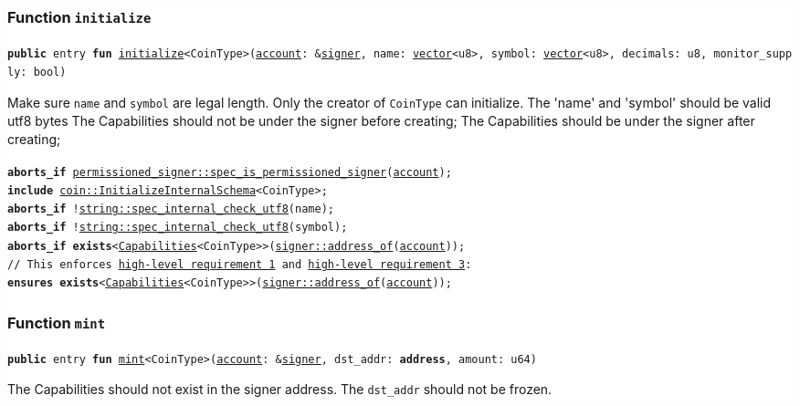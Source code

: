 

<a id="@Specification_1_initialize"></a>

### Function `initialize`


<pre><code><b>public</b> entry <b>fun</b> <a href="managed_coin.md#0x1_managed_coin_initialize">initialize</a>&lt;CoinType&gt;(<a href="account.md#0x1_account">account</a>: &<a href="../../aptos-stdlib/../move-stdlib/doc/signer.md#0x1_signer">signer</a>, name: <a href="../../aptos-stdlib/../move-stdlib/doc/vector.md#0x1_vector">vector</a>&lt;u8&gt;, symbol: <a href="../../aptos-stdlib/../move-stdlib/doc/vector.md#0x1_vector">vector</a>&lt;u8&gt;, decimals: u8, monitor_supply: bool)
</code></pre>


Make sure <code>name</code> and <code>symbol</code> are legal length.
Only the creator of <code>CoinType</code> can initialize.
The 'name' and 'symbol' should be valid utf8 bytes
The Capabilities<CoinType> should not be under the signer before creating;
The Capabilities<CoinType> should be under the signer after creating;


<pre><code><b>aborts_if</b> <a href="permissioned_signer.md#0x1_permissioned_signer_spec_is_permissioned_signer">permissioned_signer::spec_is_permissioned_signer</a>(<a href="account.md#0x1_account">account</a>);
<b>include</b> <a href="coin.md#0x1_coin_InitializeInternalSchema">coin::InitializeInternalSchema</a>&lt;CoinType&gt;;
<b>aborts_if</b> !<a href="../../aptos-stdlib/../move-stdlib/doc/string.md#0x1_string_spec_internal_check_utf8">string::spec_internal_check_utf8</a>(name);
<b>aborts_if</b> !<a href="../../aptos-stdlib/../move-stdlib/doc/string.md#0x1_string_spec_internal_check_utf8">string::spec_internal_check_utf8</a>(symbol);
<b>aborts_if</b> <b>exists</b>&lt;<a href="managed_coin.md#0x1_managed_coin_Capabilities">Capabilities</a>&lt;CoinType&gt;&gt;(<a href="../../aptos-stdlib/../move-stdlib/doc/signer.md#0x1_signer_address_of">signer::address_of</a>(<a href="account.md#0x1_account">account</a>));
// This enforces <a id="high-level-req-1" href="#high-level-req">high-level requirement 1</a> and <a id="high-level-req-3.1" href="#high-level-req">high-level requirement 3</a>:
<b>ensures</b> <b>exists</b>&lt;<a href="managed_coin.md#0x1_managed_coin_Capabilities">Capabilities</a>&lt;CoinType&gt;&gt;(<a href="../../aptos-stdlib/../move-stdlib/doc/signer.md#0x1_signer_address_of">signer::address_of</a>(<a href="account.md#0x1_account">account</a>));
</code></pre>



<a id="@Specification_1_mint"></a>

### Function `mint`


<pre><code><b>public</b> entry <b>fun</b> <a href="managed_coin.md#0x1_managed_coin_mint">mint</a>&lt;CoinType&gt;(<a href="account.md#0x1_account">account</a>: &<a href="../../aptos-stdlib/../move-stdlib/doc/signer.md#0x1_signer">signer</a>, dst_addr: <b>address</b>, amount: u64)
</code></pre>


The Capabilities<CoinType> should not exist in the signer address.
The <code>dst_addr</code> should not be frozen.

